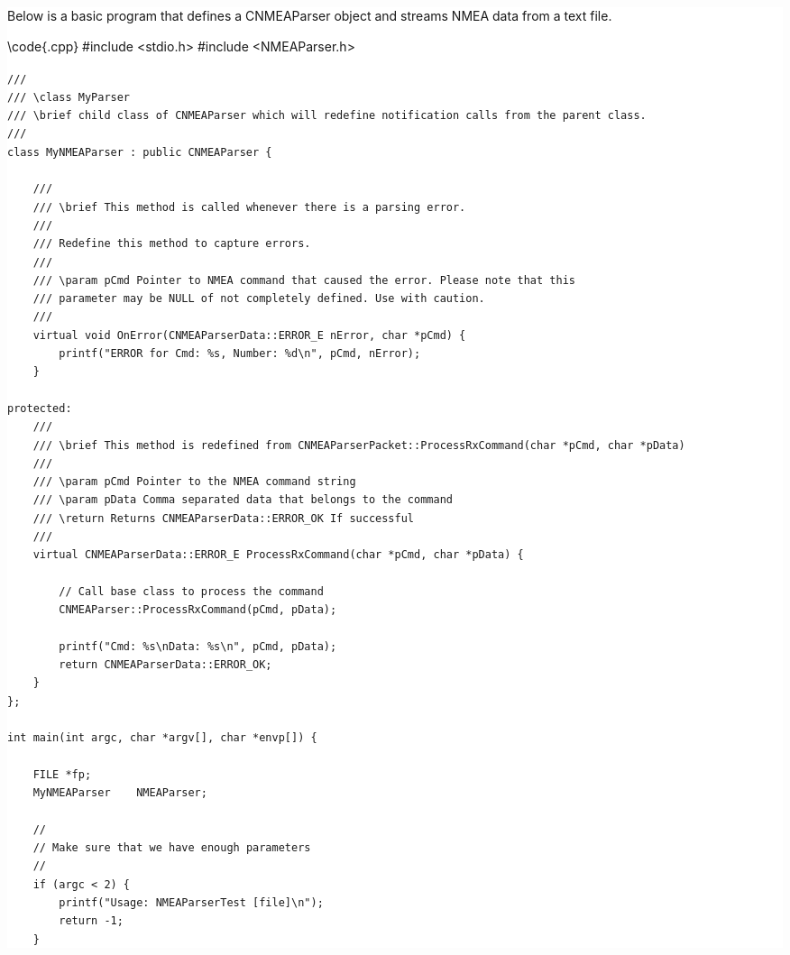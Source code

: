 Below is a basic program that defines a CNMEAParser object and streams NMEA data from a text
file.

\code{.cpp}
	#include <stdio.h>
	#include <NMEAParser.h>

	///
	/// \class MyParser
	/// \brief child class of CNMEAParser which will redefine notification calls from the parent class.
	///
	class MyNMEAParser : public CNMEAParser {

		///
		/// \brief This method is called whenever there is a parsing error.
		///
		/// Redefine this method to capture errors.
		///
		/// \param pCmd Pointer to NMEA command that caused the error. Please note that this
		/// parameter may be NULL of not completely defined. Use with caution.
		///
		virtual void OnError(CNMEAParserData::ERROR_E nError, char *pCmd) {
			printf("ERROR for Cmd: %s, Number: %d\n", pCmd, nError);
		}

	protected:
		///
		/// \brief This method is redefined from CNMEAParserPacket::ProcessRxCommand(char *pCmd, char *pData)
		///
		/// \param pCmd Pointer to the NMEA command string
		/// \param pData Comma separated data that belongs to the command
		/// \return Returns CNMEAParserData::ERROR_OK If successful
		///
		virtual CNMEAParserData::ERROR_E ProcessRxCommand(char *pCmd, char *pData) {

			// Call base class to process the command
			CNMEAParser::ProcessRxCommand(pCmd, pData);

			printf("Cmd: %s\nData: %s\n", pCmd, pData);
			return CNMEAParserData::ERROR_OK;
		}
	};

	int main(int argc, char *argv[], char *envp[]) {

		FILE *fp;
		MyNMEAParser	NMEAParser;

		//
		// Make sure that we have enough parameters
		//
		if (argc < 2) {
			printf("Usage: NMEAParserTest [file]\n");
			return -1;
		}
